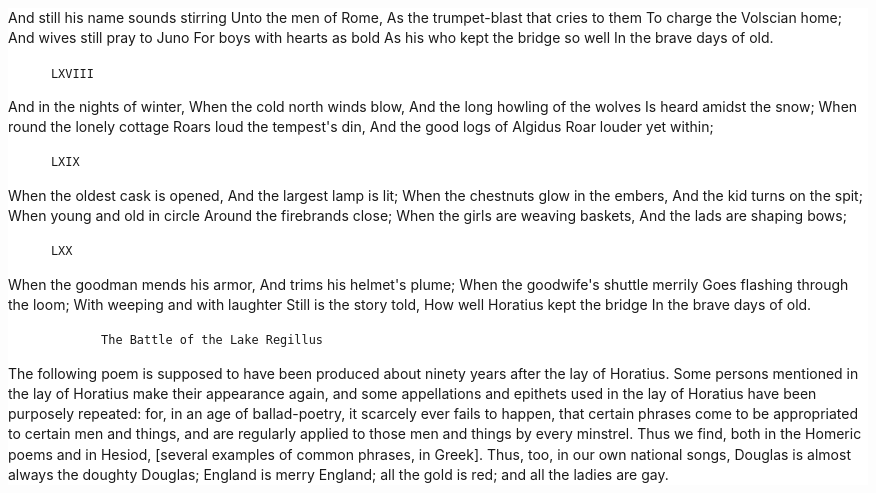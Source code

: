 And still his name sounds stirring
     Unto the men of Rome,
As the trumpet-blast that cries to them
     To charge the Volscian home;
And wives still pray to Juno
     For boys with hearts as bold
As his who kept the bridge so well
     In the brave days of old.

          LXVIII

And in the nights of winter,
     When the cold north winds blow,
And the long howling of the wolves
     Is heard amidst the snow;
When round the lonely cottage
     Roars loud the tempest's din,
And the good logs of Algidus
     Roar louder yet within;

          LXIX

When the oldest cask is opened,
     And the largest lamp is lit;
When the chestnuts glow in the embers,
     And the kid turns on the spit;
When young and old in circle
     Around the firebrands close;
When the girls are weaving baskets,
     And the lads are shaping bows;

          LXX

When the goodman mends his armor,
     And trims his helmet's plume;
When the goodwife's shuttle merrily
     Goes flashing through the loom;
With weeping and with laughter
     Still is the story told,
How well Horatius kept the bridge
     In the brave days of old.


                 The Battle of the Lake Regillus


The following poem is supposed to have been produced about ninety
years after the lay of Horatius. Some persons mentioned in the
lay of Horatius make their appearance again, and some
appellations and epithets used in the lay of Horatius have been
purposely repeated: for, in an age of ballad-poetry, it scarcely
ever fails to happen, that certain phrases come to be
appropriated to certain men and things, and are regularly applied
to those men and things by every minstrel. Thus we find, both in
the Homeric poems and in Hesiod, [several examples of common
phrases, in Greek]. Thus, too, in our own national songs, Douglas
is almost always the doughty Douglas; England is merry England;
all the gold is red; and all the ladies are gay.
